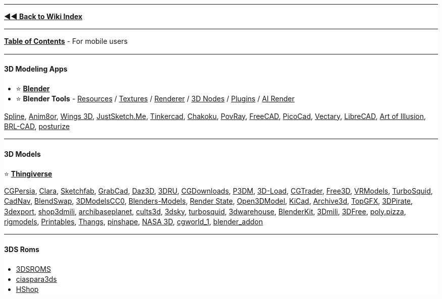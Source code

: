 ***
**[◄◄ Back to Wiki Index](https://www.reddit.com/r/FREEMEDIAHECKYEAH/wiki/index)**
***

**[Table of Contents](https://i.imgur.com/Ki76nDv.png)** - For mobile users

***

#### 3D Modeling Apps

* ⭐ **[Blender](https://www.blender.org/)** 
* ⭐ **Blender Tools** - [Resources](https://github.com/agmmnn/awesome-blender) / [Textures](https://github.com/carson-katri/dream-textures) / [Renderer](https://github.com/prman-pixar/RenderManForBlender) / [3D Nodes](https://t.me/geometrynodes) / [Plugins](https://t.me/blenderplugs) / [AI Render](https://github.com/benrugg/AI-Render)

[Spline](https://spline.design/), [Anim8or](https://www.anim8or.com/), [Wings 3D](http://www.wings3d.com/), [JustSketch.Me](https://justsketch.me/), [Tinkercad](https://www.tinkercad.com/), [Chakoku](https://github.com/itta611/ChokokuCAD), [PovRay](http://www.povray.org/), [FreeCAD](https://www.freecadweb.org/), [PicoCad](https://johanpeitz.itch.io/picocad), [Vectary](https://www.vectary.com/), [LibreCAD](https://librecad.org/), [Art of Illusion](http://aoi.sourceforge.net/), [BRL-CAD](https://brlcad.org/), [posturize](https://get.posturize-app.com/)

***

#### 3D Models

⭐ **[Thingiverse](https://www.thingiverse.com/)**

[CGPersia](https://cgpersia.com/), [Clara](https://clara.io/library), [Sketchfab](https://sketchfab.com/), [GrabCad](https://grabcad.com/), [Daz3D](https://www.3dcu.com/), [3DRU](https://3dru.net/), [CGDownloads](https://cgdownloads.com/), [P3DM](https://p3dm.ru/), [3D-Load](https://3d-load.net/), [CGTrader](https://www.cgtrader.com/free-3d-models), [Free3D](https://free3d.com/), [VRModels](https://vrmodels.store/), [TurboSquid](https://www.turbosquid.com/), [CadNav](https://www.cadnav.com/), [BlendSwap](https://www.blendswap.com/), [3DModelsCC0](https://www.3dmodelscc0.com/), [Blenders-Models](https://www.blender-models.com/), [Render State](https://render-state.to/), [Open3DModel](https://www.open3dmodel.com/), [KiCad](https://kicad.github.io/), [Archive3d](https://archive3d.net/), [TopGFX](http://topgfx.info/index.php), [3DPirate](https://3dpirate.net/), [3dexport](https://3dexport.com/free-3d-models), [shop3dmili](https://shop3dmili.com/free), [archibaseplanet](https://archibaseplanet.com/), [cults3d](https://cults3d.com/), [3dsky](https://3dsky.org/), [turbosquid](https://www.turbosquid.com/Search/3D-Models/free), [3dwarehouse](https://3dwarehouse.sketchup.com/), [BlenderKit](https://www.blenderkit.com/), [3Dmili](https://3dmili.com/), [3DFree](https://www.3dfree.top/), [poly.pizza](https://poly.pizza/), [rigmodels](https://rigmodels.com/), [Printables](https://www.printables.com/), [Thangs](https://thangs.com/), [pinshape](https://pinshape.com/), [NASA 3D](https://nasa3d.arc.nasa.gov/models/printable), [cgworld_1](https://t.me/cgworld_1), [blender_addon](https://t.me/blender_addon)

***

#### 3DS Roms

* [3DSROMS](https://3dsroms.org)
* [ciaspara3ds](https://ciaspara3ds.blogspot.com/)
* [HShop](https://hshop.erista.me/)
